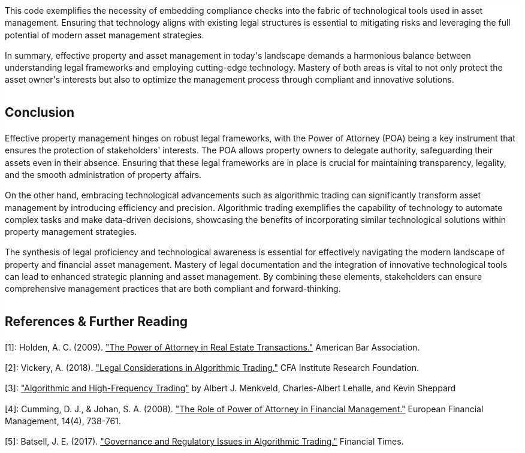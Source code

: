 This code exemplifies the necessity of embedding compliance checks into the fabric of technological tools used in asset management. Ensuring that technology aligns with existing legal structures is essential to mitigating risks and leveraging the full potential of modern asset management strategies.

In summary, effective property and asset management in today's landscape demands a harmonious balance between understanding legal frameworks and employing cutting-edge technology. Mastery of both areas is vital to not only protect the asset owner's interests but also to optimize the management process through compliant and innovative solutions.

## Conclusion

Effective property management hinges on robust legal frameworks, with the Power of Attorney (POA) being a key instrument that ensures the protection of stakeholders' interests. The POA allows property owners to delegate authority, safeguarding their assets even in their absence. Ensuring that these legal frameworks are in place is crucial for maintaining transparency, legality, and the smooth administration of property affairs.

On the other hand, embracing technological advancements such as algorithmic trading can significantly transform asset management by introducing efficiency and precision. Algorithmic trading exemplifies the capability of technology to automate complex tasks and make data-driven decisions, showcasing the benefits of incorporating similar technological solutions within property management strategies.

The synthesis of legal proficiency and technological awareness is essential for effectively navigating the modern landscape of property and financial asset management. Mastery of legal documentation and the integration of innovative technological tools can lead to enhanced strategic planning and asset management. By combining these elements, stakeholders can ensure comprehensive management practices that are both compliant and forward-thinking.

## References & Further Reading

[1]: Holden, A. C. (2009). ["The Power of Attorney in Real Estate Transactions."](https://richr.com/blog/the-significance-of-power-of-attorney-in-real-estate-transactions/) American Bar Association.

[2]: Vickery, A. (2018). ["Legal Considerations in Algorithmic Trading."](https://www.researchgate.net/publication/338632452_Ethical_and_legal_considerations_of_artificial_intelligence_and_algorithmic_decision-making_in_personalized_pricing) CFA Institute Research Foundation.

[3]: ["Algorithmic and High-Frequency Trading"](https://www.amazon.com/Algorithmic-High-Frequency-Trading-Mathematics-Finance/dp/1107091144) by Albert J. Menkveld, Charles-Albert Lehalle, and Kevin Sheppard

[4]: Cumming, D. J., & Johan, S. A. (2008). ["The Role of Power of Attorney in Financial Management."](https://www.sciencedirect.com/book/9780124095373/venture-capital-and-private-equity-contracting) European Financial Management, 14(4), 738-761.

[5]: Batsell, J. E. (2017). ["Governance and Regulatory Issues in Algorithmic Trading."](https://onlinelibrary.wiley.com/doi/10.1111/rego.12367) Financial Times.